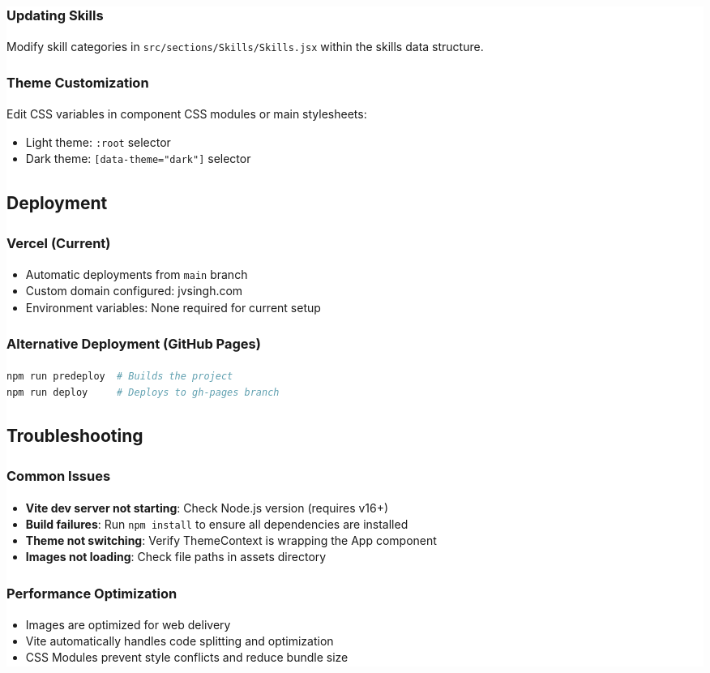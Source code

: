 ### Updating Skills
Modify skill categories in `src/sections/Skills/Skills.jsx` within the skills data structure.

### Theme Customization
Edit CSS variables in component CSS modules or main stylesheets:
- Light theme: `:root` selector
- Dark theme: `[data-theme="dark"]` selector

## Deployment

### Vercel (Current)
- Automatic deployments from `main` branch
- Custom domain configured: jvsingh.com
- Environment variables: None required for current setup

### Alternative Deployment (GitHub Pages)
```bash
npm run predeploy  # Builds the project
npm run deploy     # Deploys to gh-pages branch
```

## Troubleshooting

### Common Issues
- **Vite dev server not starting**: Check Node.js version (requires v16+)
- **Build failures**: Run `npm install` to ensure all dependencies are installed
- **Theme not switching**: Verify ThemeContext is wrapping the App component
- **Images not loading**: Check file paths in assets directory

### Performance Optimization
- Images are optimized for web delivery
- Vite automatically handles code splitting and optimization
- CSS Modules prevent style conflicts and reduce bundle size